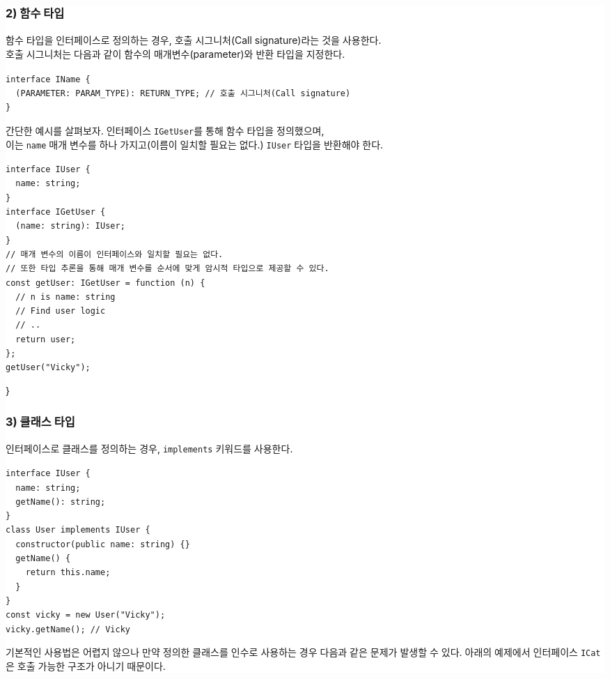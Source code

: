 ### 2) 함수 타입

함수 타입을 인터페이스로 정의하는 경우, 호출 시그니처(Call signature)라는 것을 사용한다.  
호출 시그니처는 다음과 같이 함수의 매개변수(parameter)와 반환 타입을 지정한다.

```tsx
interface IName {
  (PARAMETER: PARAM_TYPE): RETURN_TYPE; // 호출 시그니처(Call signature)
}
```

간단한 예시를 살펴보자. 인터페이스 `IGetUser`를 통해 함수 타입을 정의했으며,  
이는 `name` 매개 변수를 하나 가지고(이름이 일치할 필요는 없다.) `IUser` 타입을 반환해야 한다.

```tsx
interface IUser {
  name: string;
}
interface IGetUser {
  (name: string): IUser;
}
// 매개 변수의 이름이 인터페이스와 일치할 필요는 없다.
// 또한 타입 추론을 통해 매개 변수를 순서에 맞게 암시적 타입으로 제공할 수 있다.
const getUser: IGetUser = function (n) {
  // n is name: string
  // Find user logic
  // ..
  return user;
};
getUser("Vicky");
```

}

### 3) 클래스 타입

인터페이스로 클래스를 정의하는 경우, `implements` 키워드를 사용한다.

```tsx
interface IUser {
  name: string;
  getName(): string;
}
class User implements IUser {
  constructor(public name: string) {}
  getName() {
    return this.name;
  }
}
const vicky = new User("Vicky");
vicky.getName(); // Vicky
```

기본적인 사용법은 어렵지 않으나 만약 정의한 클래스를 인수로 사용하는 경우 다음과 같은 문제가 발생할 수 있다. 아래의 예제에서 인터페이스 `ICat`은 호출 가능한 구조가 아니기 때문이다.
